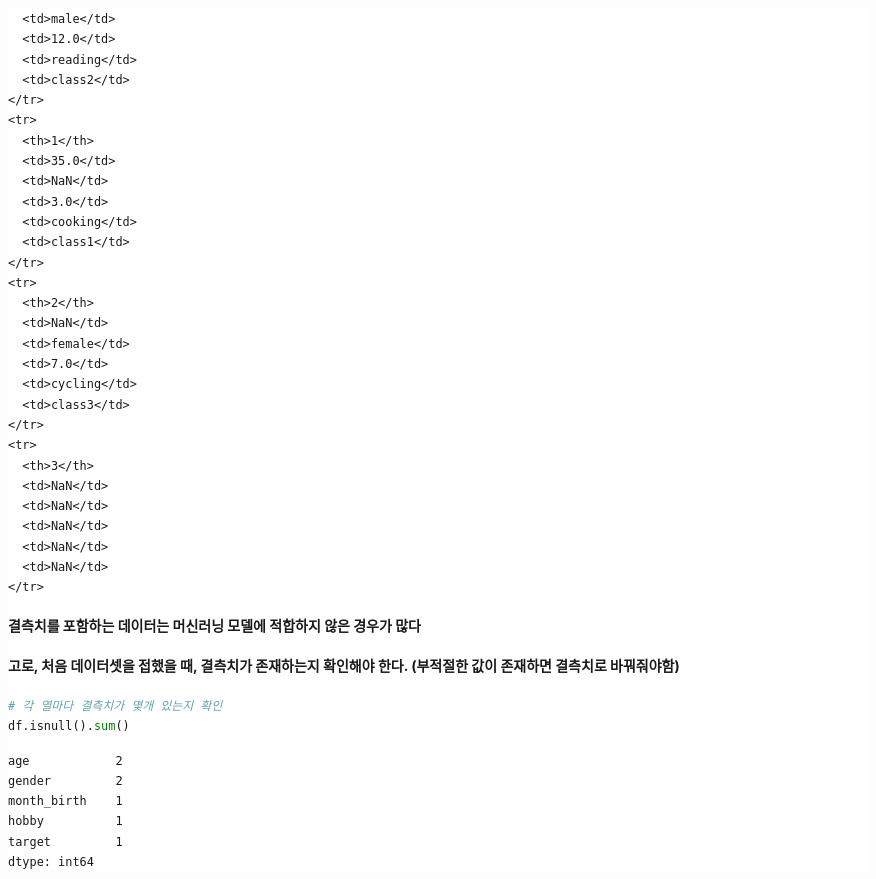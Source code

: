       <td>male</td>
      <td>12.0</td>
      <td>reading</td>
      <td>class2</td>
    </tr>
    <tr>
      <th>1</th>
      <td>35.0</td>
      <td>NaN</td>
      <td>3.0</td>
      <td>cooking</td>
      <td>class1</td>
    </tr>
    <tr>
      <th>2</th>
      <td>NaN</td>
      <td>female</td>
      <td>7.0</td>
      <td>cycling</td>
      <td>class3</td>
    </tr>
    <tr>
      <th>3</th>
      <td>NaN</td>
      <td>NaN</td>
      <td>NaN</td>
      <td>NaN</td>
      <td>NaN</td>
    </tr>
  </tbody>
</table>
</div>



#### 결측치를 포함하는 데이터는 머신러닝 모델에 적합하지 않은 경우가 많다 
#### 고로, 처음 데이터셋을 접했을 때, 결측치가 존재하는지 확인해야 한다. (부적절한 값이 존재하면 결측치로 바꿔줘야함)



```python
# 각 열마다 결측치가 몇개 있는지 확인
df.isnull().sum()
```




    age            2
    gender         2
    month_birth    1
    hobby          1
    target         1
    dtype: int64
